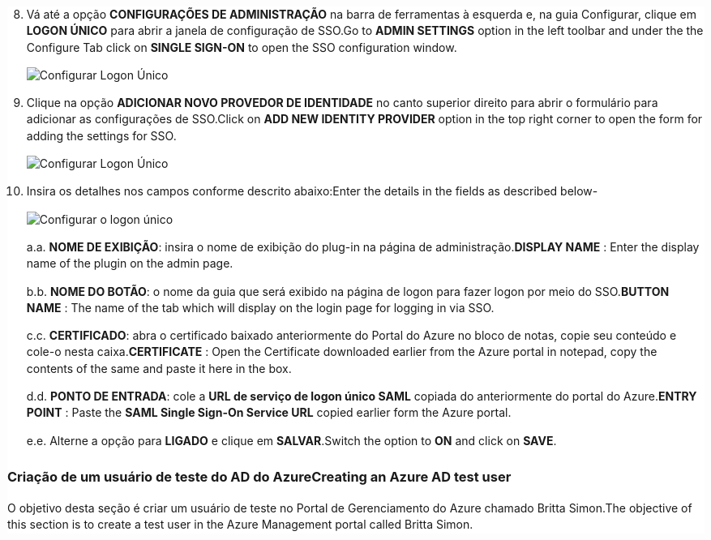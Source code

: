 8. <span data-ttu-id="3769a-170">Vá até a opção **CONFIGURAÇÕES DE ADMINISTRAÇÃO** na barra de ferramentas à esquerda e, na guia Configurar, clique em **LOGON ÚNICO** para abrir a janela de configuração de SSO.</span><span class="sxs-lookup"><span data-stu-id="3769a-170">Go to **ADMIN SETTINGS** option in the left toolbar and under the the Configure Tab click on **SINGLE SIGN-ON** to open the SSO configuration window.</span></span>

    ![Configurar Logon Único](./media/active-directory-saas-teamphoria-tutorial/admin_sso_configure.png)

9. <span data-ttu-id="3769a-172">Clique na opção **ADICIONAR NOVO PROVEDOR DE IDENTIDADE** no canto superior direito para abrir o formulário para adicionar as configurações de SSO.</span><span class="sxs-lookup"><span data-stu-id="3769a-172">Click on **ADD NEW IDENTITY PROVIDER** option in the top right corner to open the form for adding the settings for SSO.</span></span>

    ![Configurar Logon Único](./media/active-directory-saas-teamphoria-tutorial/add_new_identity_provider.png)

10. <span data-ttu-id="3769a-174">Insira os detalhes nos campos conforme descrito abaixo:</span><span class="sxs-lookup"><span data-stu-id="3769a-174">Enter the details in the fields as described below-</span></span>

    ![Configurar o logon único](./media/active-directory-saas-teamphoria-tutorial/Teamphoria_sso_save.png)

    <span data-ttu-id="3769a-176">a.</span><span class="sxs-lookup"><span data-stu-id="3769a-176">a.</span></span> <span data-ttu-id="3769a-177">**NOME DE EXIBIÇÃO**: insira o nome de exibição do plug-in na página de administração.</span><span class="sxs-lookup"><span data-stu-id="3769a-177">**DISPLAY NAME** : Enter the display name of the plugin on the admin page.</span></span>

    <span data-ttu-id="3769a-178">b.</span><span class="sxs-lookup"><span data-stu-id="3769a-178">b.</span></span> <span data-ttu-id="3769a-179">**NOME DO BOTÃO**: o nome da guia que será exibido na página de logon para fazer logon por meio do SSO.</span><span class="sxs-lookup"><span data-stu-id="3769a-179">**BUTTON NAME** : The name of the tab which will display on the login page for logging in via SSO.</span></span>

    <span data-ttu-id="3769a-180">c.</span><span class="sxs-lookup"><span data-stu-id="3769a-180">c.</span></span> <span data-ttu-id="3769a-181">**CERTIFICADO**: abra o certificado baixado anteriormente do Portal do Azure no bloco de notas, copie seu conteúdo e cole-o nesta caixa.</span><span class="sxs-lookup"><span data-stu-id="3769a-181">**CERTIFICATE** : Open the Certificate downloaded earlier from the Azure portal in notepad, copy the contents of the same and paste it here in the box.</span></span>

    <span data-ttu-id="3769a-182">d.</span><span class="sxs-lookup"><span data-stu-id="3769a-182">d.</span></span> <span data-ttu-id="3769a-183">**PONTO DE ENTRADA**: cole a **URL de serviço de logon único SAML** copiada do anteriormente do portal do Azure.</span><span class="sxs-lookup"><span data-stu-id="3769a-183">**ENTRY POINT** : Paste the **SAML Single Sign-On Service URL** copied earlier form the Azure portal.</span></span>

    <span data-ttu-id="3769a-184">e.</span><span class="sxs-lookup"><span data-stu-id="3769a-184">e.</span></span> <span data-ttu-id="3769a-185">Alterne a opção para **LIGADO** e clique em **SALVAR**.</span><span class="sxs-lookup"><span data-stu-id="3769a-185">Switch the option to **ON** and click on **SAVE**.</span></span>   




### <a name="creating-an-azure-ad-test-user"></a><span data-ttu-id="3769a-186">Criação de um usuário de teste do AD do Azure</span><span class="sxs-lookup"><span data-stu-id="3769a-186">Creating an Azure AD test user</span></span>
<span data-ttu-id="3769a-187">O objetivo desta seção é criar um usuário de teste no Portal de Gerenciamento do Azure chamado Britta Simon.</span><span class="sxs-lookup"><span data-stu-id="3769a-187">The objective of this section is to create a test user in the Azure Management portal called Britta Simon.</span></span>
